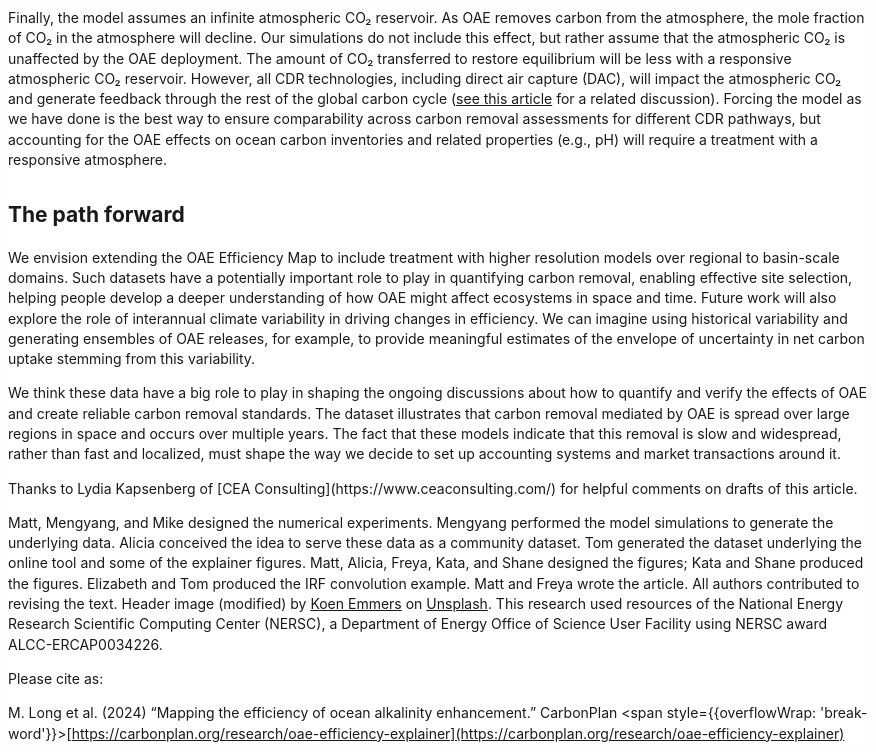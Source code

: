 Finally, the model assumes an infinite atmospheric CO₂ reservoir. As OAE removes carbon from the atmosphere, the mole fraction of CO₂ in the atmosphere will decline. Our simulations do not include this effect, but rather assume that the atmospheric CO₂ is unaffected by the OAE deployment. The amount of CO₂ transferred to restore equilibrium will be less with a responsive atmospheric CO₂ reservoir. However, all CDR technologies, including direct air capture (DAC), will impact the atmospheric CO₂ and generate feedback through the rest of the global carbon cycle ([see this article](https://carbonplan.org/research/cdr-timescale-accounting) for a related discussion). Forcing the model as we have done is the best way to ensure comparability across carbon removal assessments for different CDR pathways, but accounting for the OAE effects on ocean carbon inventories and related properties (e.g., pH) will require a treatment with a responsive atmosphere.

## The path forward

We envision extending the OAE Efficiency Map to include treatment with higher resolution models over regional to basin-scale domains. Such datasets have a potentially important role to play in quantifying carbon removal, enabling effective site selection, helping people develop a deeper understanding of how OAE might affect ecosystems in space and time. Future work will also explore the role of interannual climate variability in driving changes in efficiency. We can imagine using historical variability and generating ensembles of OAE releases, for example, to provide meaningful estimates of the envelope of uncertainty in net carbon uptake stemming from this variability.

We think these data have a big role to play in shaping the ongoing discussions about how to quantify and verify the effects of OAE and create reliable carbon removal standards. The dataset illustrates that carbon removal mediated by OAE is spread over large regions in space and occurs over multiple years. The fact that these models indicate that this removal is slow and widespread, rather than fast and localized, must shape the way we decide to set up accounting systems and market transactions around it.

</DataWrapper>

<Endnote label='Acknowledgements' divider>
Thanks to Lydia Kapsenberg of [CEA Consulting](https://www.ceaconsulting.com/) for helpful comments on drafts of this article.

</Endnote>

<Endnote label='Credits' divider>

Matt, Mengyang, and Mike designed the numerical experiments. Mengyang performed the model simulations to generate the underlying data. Alicia conceived the idea to serve these data as a community dataset. Tom generated the dataset underlying the online tool and some of the explainer figures. Matt, Alicia, Freya, Kata, and Shane designed the figures; Kata and Shane produced the figures. Elizabeth and Tom produced the IRF convolution example. Matt and Freya wrote the article. All authors contributed to revising the text. Header image (modified) by [Koen Emmers](https://unsplash.com/photos/water-drop-on-body-of-water-Da1Wv-XC43k) on [Unsplash](https://unsplash.com/). This research used resources of the National Energy Research Scientific Computing Center (NERSC), a Department of Energy Office of Science User Facility using NERSC award ALCC-ERCAP0034226.

Please cite as:

M. Long et al. (2024) “Mapping the efficiency of ocean alkalinity enhancement.” CarbonPlan <span style={{overflowWrap: 'break-word'}}>[https://carbonplan.org/research/oae-efficiency-explainer](https://carbonplan.org/research/oae-efficiency-explainer)</span>

</Endnote>
